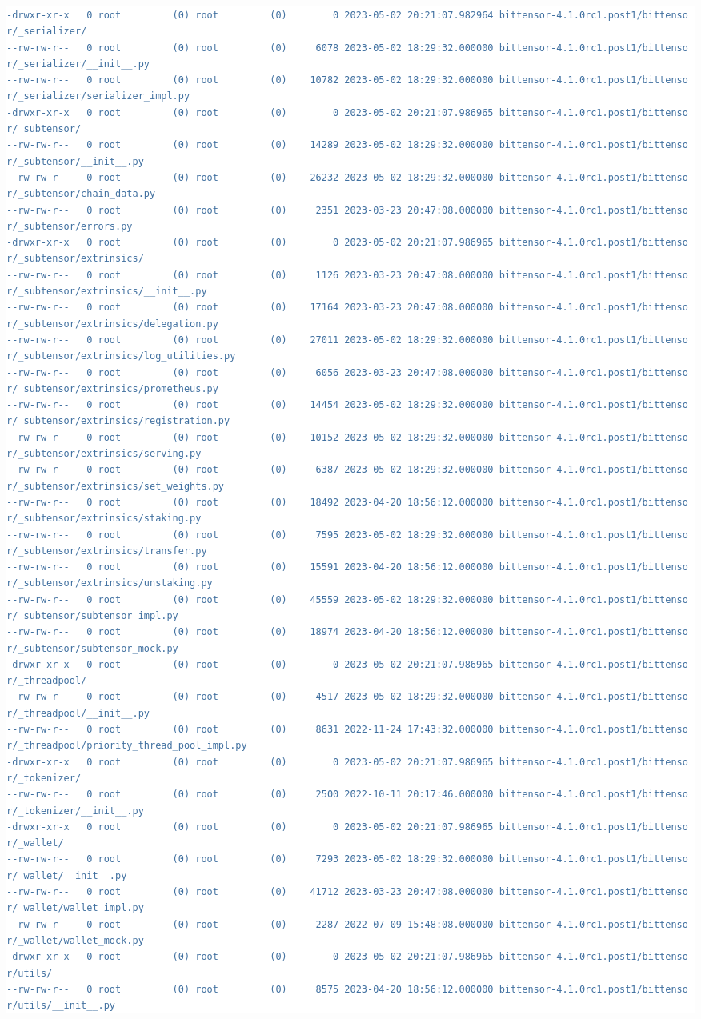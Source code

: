 ```diff
-drwxr-xr-x   0 root         (0) root         (0)        0 2023-05-02 20:21:07.982964 bittensor-4.1.0rc1.post1/bittensor/_serializer/
--rw-rw-r--   0 root         (0) root         (0)     6078 2023-05-02 18:29:32.000000 bittensor-4.1.0rc1.post1/bittensor/_serializer/__init__.py
--rw-rw-r--   0 root         (0) root         (0)    10782 2023-05-02 18:29:32.000000 bittensor-4.1.0rc1.post1/bittensor/_serializer/serializer_impl.py
-drwxr-xr-x   0 root         (0) root         (0)        0 2023-05-02 20:21:07.986965 bittensor-4.1.0rc1.post1/bittensor/_subtensor/
--rw-rw-r--   0 root         (0) root         (0)    14289 2023-05-02 18:29:32.000000 bittensor-4.1.0rc1.post1/bittensor/_subtensor/__init__.py
--rw-rw-r--   0 root         (0) root         (0)    26232 2023-05-02 18:29:32.000000 bittensor-4.1.0rc1.post1/bittensor/_subtensor/chain_data.py
--rw-rw-r--   0 root         (0) root         (0)     2351 2023-03-23 20:47:08.000000 bittensor-4.1.0rc1.post1/bittensor/_subtensor/errors.py
-drwxr-xr-x   0 root         (0) root         (0)        0 2023-05-02 20:21:07.986965 bittensor-4.1.0rc1.post1/bittensor/_subtensor/extrinsics/
--rw-rw-r--   0 root         (0) root         (0)     1126 2023-03-23 20:47:08.000000 bittensor-4.1.0rc1.post1/bittensor/_subtensor/extrinsics/__init__.py
--rw-rw-r--   0 root         (0) root         (0)    17164 2023-03-23 20:47:08.000000 bittensor-4.1.0rc1.post1/bittensor/_subtensor/extrinsics/delegation.py
--rw-rw-r--   0 root         (0) root         (0)    27011 2023-05-02 18:29:32.000000 bittensor-4.1.0rc1.post1/bittensor/_subtensor/extrinsics/log_utilities.py
--rw-rw-r--   0 root         (0) root         (0)     6056 2023-03-23 20:47:08.000000 bittensor-4.1.0rc1.post1/bittensor/_subtensor/extrinsics/prometheus.py
--rw-rw-r--   0 root         (0) root         (0)    14454 2023-05-02 18:29:32.000000 bittensor-4.1.0rc1.post1/bittensor/_subtensor/extrinsics/registration.py
--rw-rw-r--   0 root         (0) root         (0)    10152 2023-05-02 18:29:32.000000 bittensor-4.1.0rc1.post1/bittensor/_subtensor/extrinsics/serving.py
--rw-rw-r--   0 root         (0) root         (0)     6387 2023-05-02 18:29:32.000000 bittensor-4.1.0rc1.post1/bittensor/_subtensor/extrinsics/set_weights.py
--rw-rw-r--   0 root         (0) root         (0)    18492 2023-04-20 18:56:12.000000 bittensor-4.1.0rc1.post1/bittensor/_subtensor/extrinsics/staking.py
--rw-rw-r--   0 root         (0) root         (0)     7595 2023-05-02 18:29:32.000000 bittensor-4.1.0rc1.post1/bittensor/_subtensor/extrinsics/transfer.py
--rw-rw-r--   0 root         (0) root         (0)    15591 2023-04-20 18:56:12.000000 bittensor-4.1.0rc1.post1/bittensor/_subtensor/extrinsics/unstaking.py
--rw-rw-r--   0 root         (0) root         (0)    45559 2023-05-02 18:29:32.000000 bittensor-4.1.0rc1.post1/bittensor/_subtensor/subtensor_impl.py
--rw-rw-r--   0 root         (0) root         (0)    18974 2023-04-20 18:56:12.000000 bittensor-4.1.0rc1.post1/bittensor/_subtensor/subtensor_mock.py
-drwxr-xr-x   0 root         (0) root         (0)        0 2023-05-02 20:21:07.986965 bittensor-4.1.0rc1.post1/bittensor/_threadpool/
--rw-rw-r--   0 root         (0) root         (0)     4517 2023-05-02 18:29:32.000000 bittensor-4.1.0rc1.post1/bittensor/_threadpool/__init__.py
--rw-rw-r--   0 root         (0) root         (0)     8631 2022-11-24 17:43:32.000000 bittensor-4.1.0rc1.post1/bittensor/_threadpool/priority_thread_pool_impl.py
-drwxr-xr-x   0 root         (0) root         (0)        0 2023-05-02 20:21:07.986965 bittensor-4.1.0rc1.post1/bittensor/_tokenizer/
--rw-rw-r--   0 root         (0) root         (0)     2500 2022-10-11 20:17:46.000000 bittensor-4.1.0rc1.post1/bittensor/_tokenizer/__init__.py
-drwxr-xr-x   0 root         (0) root         (0)        0 2023-05-02 20:21:07.986965 bittensor-4.1.0rc1.post1/bittensor/_wallet/
--rw-rw-r--   0 root         (0) root         (0)     7293 2023-05-02 18:29:32.000000 bittensor-4.1.0rc1.post1/bittensor/_wallet/__init__.py
--rw-rw-r--   0 root         (0) root         (0)    41712 2023-03-23 20:47:08.000000 bittensor-4.1.0rc1.post1/bittensor/_wallet/wallet_impl.py
--rw-rw-r--   0 root         (0) root         (0)     2287 2022-07-09 15:48:08.000000 bittensor-4.1.0rc1.post1/bittensor/_wallet/wallet_mock.py
-drwxr-xr-x   0 root         (0) root         (0)        0 2023-05-02 20:21:07.986965 bittensor-4.1.0rc1.post1/bittensor/utils/
--rw-rw-r--   0 root         (0) root         (0)     8575 2023-04-20 18:56:12.000000 bittensor-4.1.0rc1.post1/bittensor/utils/__init__.py
```